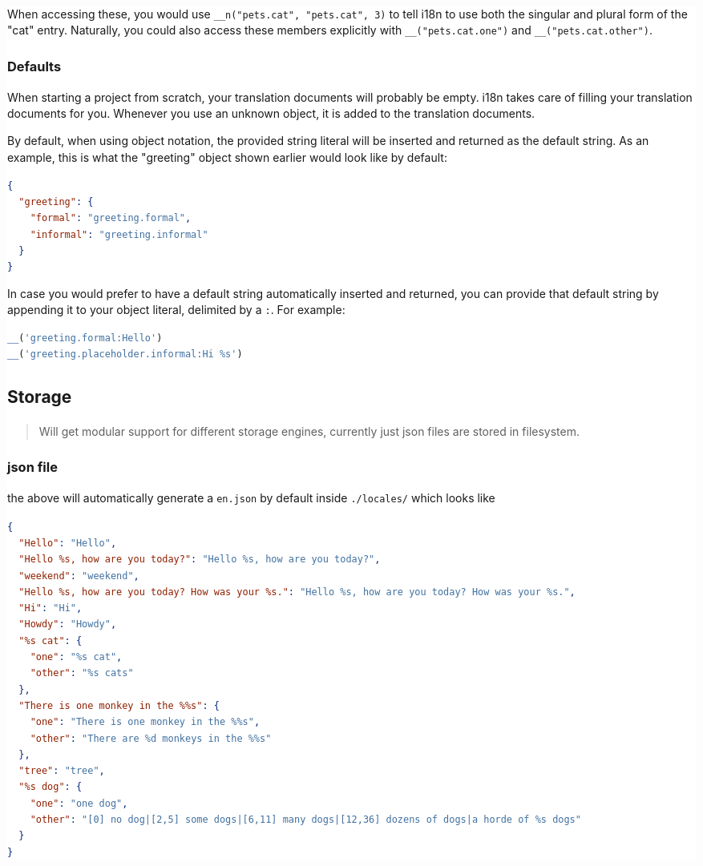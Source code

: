 When accessing these, you would use `__n("pets.cat", "pets.cat", 3)` to tell i18n to use both the singular and plural form of the "cat" entry. Naturally, you could also access these members explicitly with `__("pets.cat.one")` and `__("pets.cat.other")`.

### Defaults

When starting a project from scratch, your translation documents will probably be empty. i18n takes care of filling your translation documents for you. Whenever you use an unknown object, it is added to the translation documents.

By default, when using object notation, the provided string literal will be inserted and returned as the default string. As an example, this is what the "greeting" object shown earlier would look like by default:

```json
{
  "greeting": {
    "formal": "greeting.formal",
    "informal": "greeting.informal"
  }
}
```

In case you would prefer to have a default string automatically inserted and returned, you can provide that default string by appending it to your object literal, delimited by a `:`. For example:

```js
__('greeting.formal:Hello')
__('greeting.placeholder.informal:Hi %s')
```

## Storage

> Will get modular support for different storage engines, currently just json files are stored in filesystem.

### json file

the above will automatically generate a `en.json` by default inside `./locales/` which looks like

```json
{
  "Hello": "Hello",
  "Hello %s, how are you today?": "Hello %s, how are you today?",
  "weekend": "weekend",
  "Hello %s, how are you today? How was your %s.": "Hello %s, how are you today? How was your %s.",
  "Hi": "Hi",
  "Howdy": "Howdy",
  "%s cat": {
    "one": "%s cat",
    "other": "%s cats"
  },
  "There is one monkey in the %%s": {
    "one": "There is one monkey in the %%s",
    "other": "There are %d monkeys in the %%s"
  },
  "tree": "tree",
  "%s dog": {
    "one": "one dog",
    "other": "[0] no dog|[2,5] some dogs|[6,11] many dogs|[12,36] dozens of dogs|a horde of %s dogs"
  }
}
```


[npm-image]: https://badge.fury.io/js/i18n.svg
[npm-url]: https://www.npmjs.com/package/i18n
[coveralls-image]: https://coveralls.io/repos/github/mashpie/i18n-node/badge.svg?branch=master
[coveralls-url]: https://coveralls.io/github/mashpie/i18n-node?branch=master
[snyk-image]: https://snyk.io/test/npm/i18n/badge.svg
[snyk-url]: https://snyk.io/test/npm/i18n
[fossa-image]: https://app.fossa.com/api/projects/git%2Bgithub.com%2Fmashpie%2Fi18n-node.svg?type=shield
[fossa-url]: https://app.fossa.com/projects/git%2Bgithub.com%2Fmashpie%2Fi18n-node?ref=badge_shield